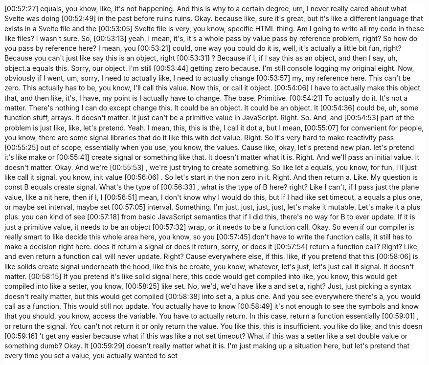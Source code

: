 [00:52:27]  equals, you know, like, it's not happening. And this is why to a certain degree, um, I never really cared about what Svelte was doing
[00:52:49]  in the past before ruins ruins. Okay. because like, sure it's great, but it's like a different language that exists in a Svelte file and the
[00:53:05]  Svelte file is very, you know, specific HTML thing. Am I going to write all my code in these like files? I wasn't sure. So,
[00:53:13]  yeah, I mean, it's, it's a whole pass by value pass by reference problem, right? So how do you pass by reference here? I mean, you
[00:53:21]  could, one way you could do it is, well, it's actually a little bit fun, right? Because you can't just like say this is an object, right
[00:53:31] ? Because if I, if I say this as an object, and then I say, uh, object.a equals this. Sorry, our object. I'm still
[00:53:44]  getting zero because. I'm still console logging my original eight. Now, obviously if I went, um, sorry, I need to actually like, I need to actually change
[00:53:57]  my, my reference here. This can't be zero. This actually has to be, you know, I'll call this value. Now this, or call it object.
[00:54:06]  I have to actually make this object that, and then like, it's, I have, my point is I actually have to change. The base. Primitive.
[00:54:21]  To actually do it. It's not a matter. There's nothing I can do except change this. It could be an object. It could be an object. It
[00:54:36]  could be, uh, some function stuff, arrays. It doesn't matter. It just can't be a primitive value in JavaScript. Right. So. And, and
[00:54:53]  part of the problem is just like, like, let's pretend. Yeah. I mean, this, this is the, I call it dot a, but I mean,
[00:55:07]  for convenient for people, you know, there are some signal libraries that do it like this with dot value. Right. So it's very hard to make reactivity pass
[00:55:25]  out of scope, essentially when you use, you know, the values. Cause like, okay, let's pretend new plan. let's pretend it's like make or
[00:55:41]  create signal or something like that. It doesn't matter what it is. Right. And we'll pass an initial value. It doesn't matter. Okay. And we're
[00:55:53] , we're just trying to create something. So like let a equals, you know, for fun, I'll just like call it signal, you know, init value
[00:56:06] . So let's start in the non zero in it. Right. And then return a. Like. My question is const B equals create signal. What's the type of
[00:56:33] , what is the type of B here? right? Like I can't, if I pass just the plane value, like a nit here, then if I, I
[00:56:51]  mean, I don't know why I would do this, but if I had like set timeout, a equals a plus one, or maybe set interval, maybe set
[00:57:05]  interval. Something. I'm just, just, just, just, let's make it mutable. Let's make it a plus plus. you can kind of see
[00:57:18]  from basic JavaScript semantics that if I did this, there's no way for B to ever update. If it is just a primitive value, it needs to be an object
[00:57:32]  wrap, or it needs to be a function call. Okay. So even if our compiler is really smart to like decide this whole area here, you know, so you
[00:57:45]  don't have to write the function calls, it still has to make a decision right here. does it return a signal or does it return, sorry, or does it
[00:57:54]  return a function call? Right? Like, and even return a function call will never update. Right? Cause everywhere else, if this, like, if you pretend that this
[00:58:06]  is like solids create signal underneath the hood, like this be create, you know, whatever, let's just, let's just call it signal. It doesn't matter.
[00:58:15]  If you pretend it's like solid signal here, this code would get compiled into like, you know, this would get compiled into like a setter, you know,
[00:58:25]  like set. No, we'd, we'd have like a and set a, right? Just, just picking a syntax doesn't really matter, but this would get compiled
[00:58:38]  into set a, a plus one. And you see everywhere there's a, you would call as a function. This would still not update. You actually have to know
[00:58:49]  it's not enough to see the symbols and know that you should, you know, access the variable. You have to actually return. In this case, return a function essentially
[00:59:01] , or return the signal. You can't not return it or only return the value. You like this, this is insufficient. you like do like, and this doesn
[00:59:16] 't get any easier because what if this was like a not set timeout? What if this was a setter like a set double value or something dumb? Okay. It
[00:59:29]  doesn't really matter what it is. I'm just making up a situation here, but let's pretend that every time you set a value, you actually wanted to set